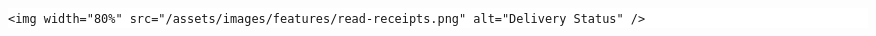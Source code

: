     <img width="80%" src="/assets/images/features/read-receipts.png" alt="Delivery Status" />
  </div>
   <div id="tab_d" class="tab-pane">